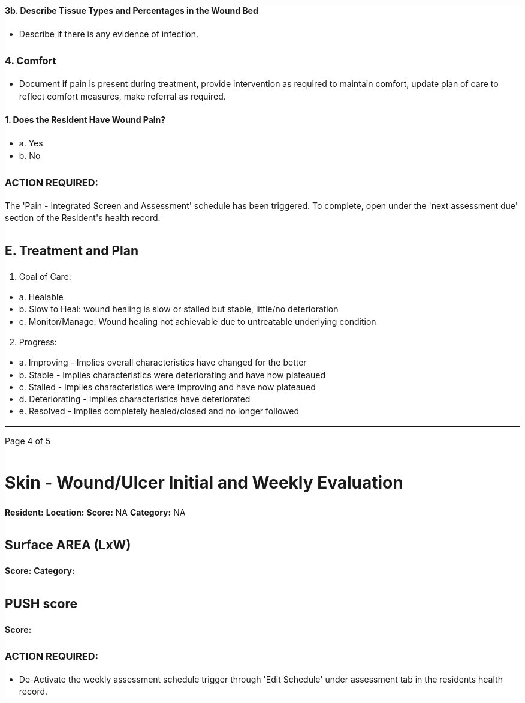 #### 3b. Describe Tissue Types and Percentages in the Wound Bed
- Describe if there is any evidence of infection.

### 4. Comfort
- Document if pain is present during treatment, provide intervention as required to maintain comfort, update plan of care to reflect comfort measures, make referral as required.

#### 1. Does the Resident Have Wound Pain?
- a. Yes
- b. No

### ACTION REQUIRED:
The 'Pain - Integrated Screen and Assessment' schedule has been triggered. To complete, open under the 'next assessment due' section of the Resident's health record.

## E. Treatment and Plan
1. Goal of Care:
- a. Healable
- b. Slow to Heal: wound healing is slow or stalled but stable, little/no deterioration
- c. Monitor/Manage: Wound healing not achievable due to untreatable underlying condition

2. Progress:
- a. Improving - Implies overall characteristics have changed for the better
- b. Stable - Implies characteristics were deteriorating and have now plateaued
- c. Stalled - Implies characteristics were improving and have now plateaued
- d. Deteriorating - Implies characteristics have deteriorated
- e. Resolved - Implies completely healed/closed and no longer followed

----

Page 4 of 5

# Skin - Wound/Ulcer Initial and Weekly Evaluation

**Resident:**
**Location:**
**Score:** NA
**Category:** NA

## Surface AREA (LxW)
**Score:**
**Category:**

## PUSH score
**Score:**

### ACTION REQUIRED:
- De-Activate the weekly assessment schedule trigger through 'Edit Schedule' under assessment tab in the residents health record.
